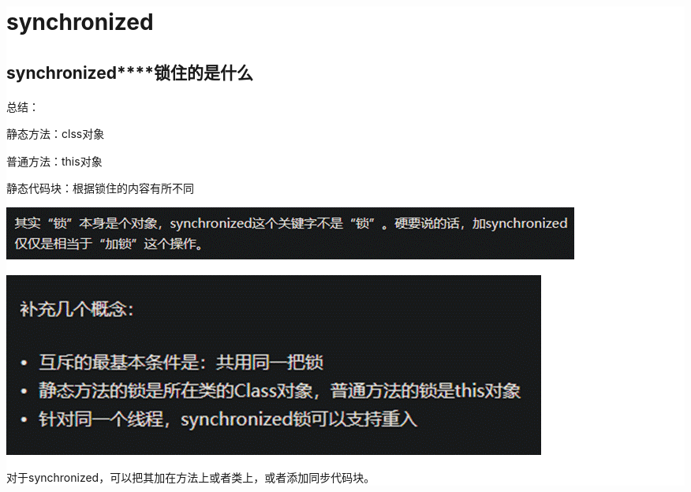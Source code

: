 # **synchronized**

## **synchronized****锁住的是什么**

总结：

静态方法：clss对象

普通方法：this对象

静态代码块：根据锁住的内容有所不同

![img](并发/clip_image028.gif)

![img](并发/clip_image030.gif)

对于synchronized，可以把其加在方法上或者类上，或者添加同步代码块。
